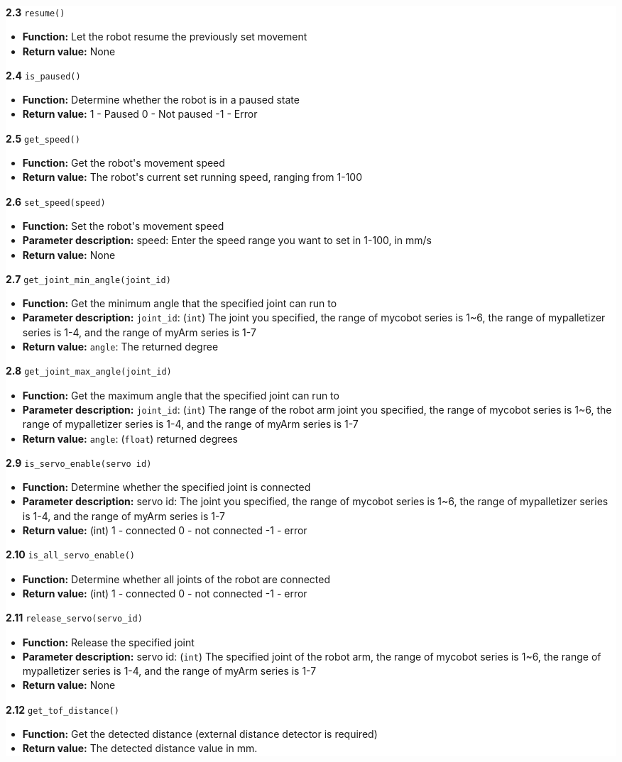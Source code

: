 **2.3** `resume()`

- **Function:** Let the robot resume the previously set movement
- **Return value:** None

**2.4** `is_paused()`

- **Function:** Determine whether the robot is in a paused state
- **Return value:** 1 - Paused 0 - Not paused -1 - Error

**2.5** `get_speed()`

- **Function:** Get the robot's movement speed
- **Return value:** The robot's current set running speed, ranging from 1-100

**2.6** `set_speed(speed)`

- **Function:** Set the robot's movement speed
- **Parameter description:** speed: Enter the speed range you want to set in 1-100, in mm/s
- **Return value:** None

**2.7** `get_joint_min_angle(joint_id)`

- **Function:** Get the minimum angle that the specified joint can run to
- **Parameter description:** `joint_id`: (`int`) The joint you specified, the range of mycobot series is 1~6, the range of mypalletizer series is 1-4, and the range of myArm series is 1-7
- **Return value:** `angle`: The returned degree

**2.8** `get_joint_max_angle(joint_id)`

- **Function:** Get the maximum angle that the specified joint can run to
- **Parameter description:** `joint_id`: (`int`) The range of the robot arm joint you specified, the range of mycobot series is 1~6, the range of mypalletizer series is 1-4, and the range of myArm series is 1-7
- **Return value:** `angle`: (`float`) returned degrees

**2.9** `is_servo_enable(servo id)`

- **Function:** Determine whether the specified joint is connected
- **Parameter description:** servo id: The joint you specified, the range of mycobot series is 1~6, the range of mypalletizer series is 1-4, and the range of myArm series is 1-7
- **Return value:** (int) 1 - connected 0 - not connected -1 - error

**2.10** `is_all_servo_enable()`

- **Function:** Determine whether all joints of the robot are connected
- **Return value:** (int) 1 - connected 0 - not connected -1 - error

**2.11** `release_servo(servo_id)`

- **Function:** Release the specified joint
- **Parameter description:** servo id: (`int`) The specified joint of the robot arm, the range of mycobot series is 1~6, the range of mypalletizer series is 1-4, and the range of myArm series is 1-7
- **Return value:** None

**2.12** `get_tof_distance()`

- **Function:** Get the detected distance (external distance detector is required)
- **Return value:** The detected distance value in mm.
